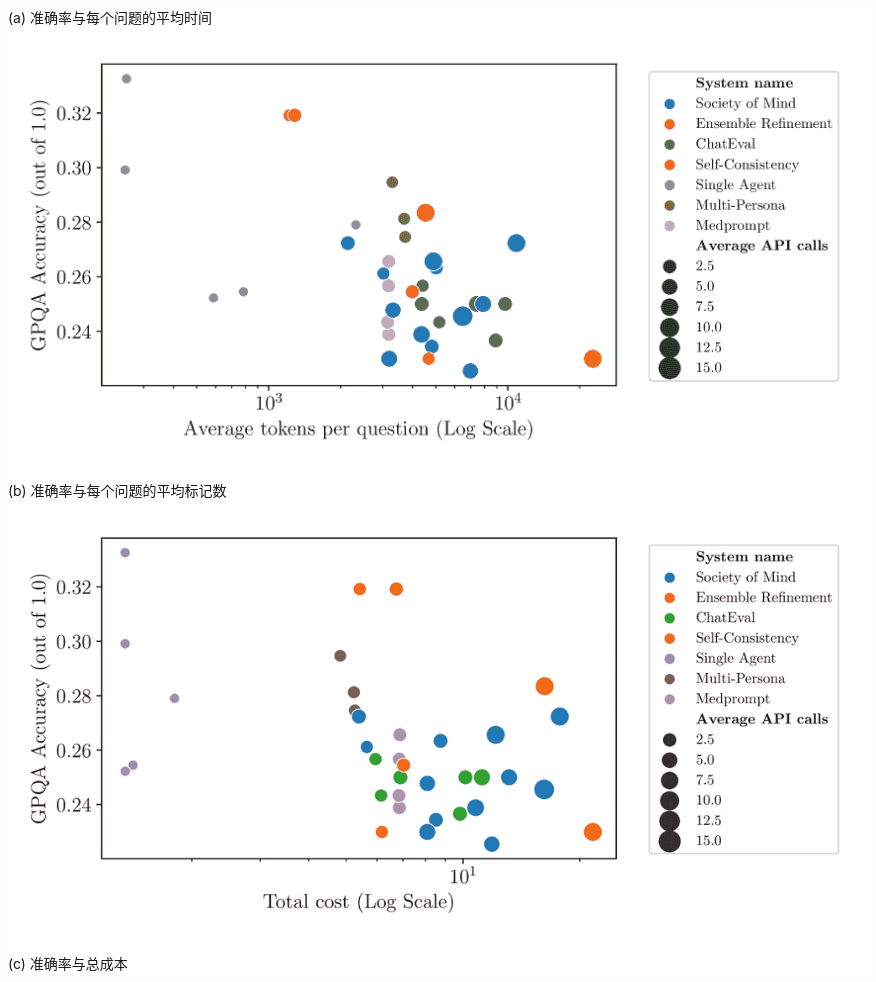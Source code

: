 (a) 准确率与每个问题的平均时间

![参考标题](img/2da6fabe476b1c934c141e1fd345376f.png)

(b) 准确率与每个问题的平均标记数

![参考标题](img/459f9b09003288e67f4b5e8e420cd14c.png)

(c) 准确率与总成本
